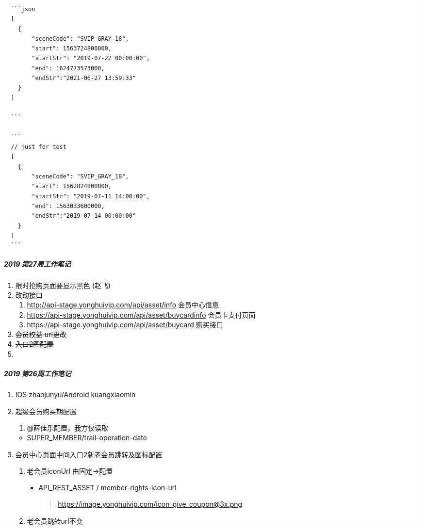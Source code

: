       ```json
      [
      	{
      		"sceneCode": "SVIP_GRAY_18",
      		"start": 1563724800000,
      		"startStr": "2019-07-22 00:00:00",
      		"end": 1624773573000,
      		"endStr":"2021-06-27 13:59:33"
      	}
      ]
      
      ```
   
      ```
      // just for test
      [
      	{
      		"sceneCode": "SVIP_GRAY_18",
      		"start": 1562824800000,
      		"startStr": "2019-07-11 14:00:00",
      		"end": 1563033600000,
      		"endStr":"2019-07-14 00:00:00"
      	}
      ]
      ```

##### 2019 第27周工作笔记

1. 限时抢购页面要显示黑色 (赵飞)
1. 改动接口
   1. http://api-stage.yonghuivip.com/api/asset/info 会员中心信息
   1. https://api-stage.yonghuivip.com/api/asset/buycardinfo 会员卡支付页面
   1. https://api-stage.yonghuivip.com/api/asset/buycard 购买接口
1. ~~会员权益 url更改~~
1. ~~入口2图配置~~
1. 

##### 2019 第26周工作笔记

1. IOS zhaojunyu/Android kuangxiaomin

1. 超级会员购买期配置

   1. @薛佳乐配置，我方仅读取
   
   - SUPER_MEMBER/trail-operation-date
   
1. 会员中心页面中间入口2新老会员跳转及图标配置

   1. 老会员iconUrl 由固定->配置
     
      - API_REST_ASSET / member-rights-icon-url
      
        > https://image.yonghuivip.com/icon_give_coupon@3x.png
      
   1. 老会员跳转url不变
